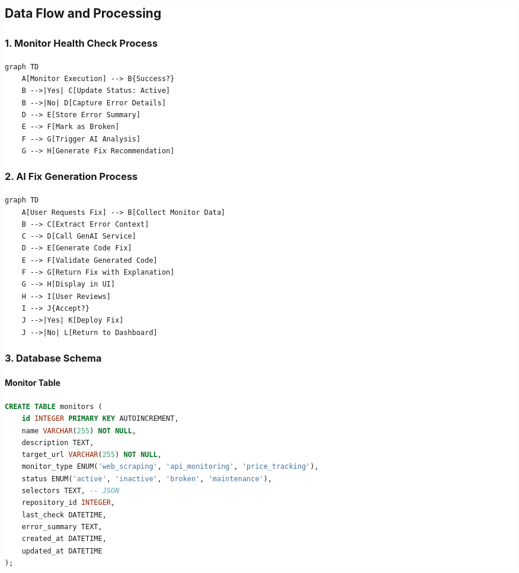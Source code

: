 
## Data Flow and Processing

### 1. Monitor Health Check Process

```mermaid
graph TD
    A[Monitor Execution] --> B{Success?}
    B -->|Yes| C[Update Status: Active]
    B -->|No| D[Capture Error Details]
    D --> E[Store Error Summary]
    E --> F[Mark as Broken]
    F --> G[Trigger AI Analysis]
    G --> H[Generate Fix Recommendation]
```

### 2. AI Fix Generation Process

```mermaid
graph TD
    A[User Requests Fix] --> B[Collect Monitor Data]
    B --> C[Extract Error Context]
    C --> D[Call GenAI Service]
    D --> E[Generate Code Fix]
    E --> F[Validate Generated Code]
    F --> G[Return Fix with Explanation]
    G --> H[Display in UI]
    H --> I[User Reviews]
    I --> J{Accept?}
    J -->|Yes| K[Deploy Fix]
    J -->|No| L[Return to Dashboard]
```

### 3. Database Schema

#### Monitor Table
```sql
CREATE TABLE monitors (
    id INTEGER PRIMARY KEY AUTOINCREMENT,
    name VARCHAR(255) NOT NULL,
    description TEXT,
    target_url VARCHAR(255) NOT NULL,
    monitor_type ENUM('web_scraping', 'api_monitoring', 'price_tracking'),
    status ENUM('active', 'inactive', 'broken', 'maintenance'),
    selectors TEXT, -- JSON
    repository_id INTEGER,
    last_check DATETIME,
    error_summary TEXT,
    created_at DATETIME,
    updated_at DATETIME
);
```
